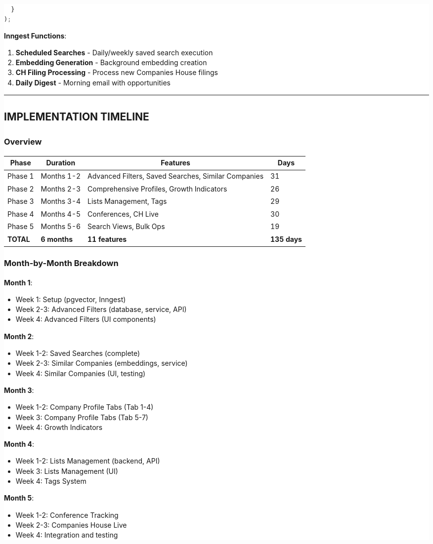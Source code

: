 ```typescript
  }
);
```

**Inngest Functions**:
1. **Scheduled Searches** - Daily/weekly saved search execution
2. **Embedding Generation** - Background embedding creation
3. **CH Filing Processing** - Process new Companies House filings
4. **Daily Digest** - Morning email with opportunities

---

## IMPLEMENTATION TIMELINE

### Overview
| Phase | Duration | Features | Days |
|-------|----------|----------|------|
| Phase 1 | Months 1-2 | Advanced Filters, Saved Searches, Similar Companies | 31 |
| Phase 2 | Months 2-3 | Comprehensive Profiles, Growth Indicators | 26 |
| Phase 3 | Months 3-4 | Lists Management, Tags | 29 |
| Phase 4 | Months 4-5 | Conferences, CH Live | 30 |
| Phase 5 | Months 5-6 | Search Views, Bulk Ops | 19 |
| **TOTAL** | **6 months** | **11 features** | **135 days** |

### Month-by-Month Breakdown

**Month 1**:
- Week 1: Setup (pgvector, Inngest)
- Week 2-3: Advanced Filters (database, service, API)
- Week 4: Advanced Filters (UI components)

**Month 2**:
- Week 1-2: Saved Searches (complete)
- Week 2-3: Similar Companies (embeddings, service)
- Week 4: Similar Companies (UI, testing)

**Month 3**:
- Week 1-2: Company Profile Tabs (Tab 1-4)
- Week 3: Company Profile Tabs (Tab 5-7)
- Week 4: Growth Indicators

**Month 4**:
- Week 1-2: Lists Management (backend, API)
- Week 3: Lists Management (UI)
- Week 4: Tags System

**Month 5**:
- Week 1-2: Conference Tracking
- Week 2-3: Companies House Live
- Week 4: Integration and testing
